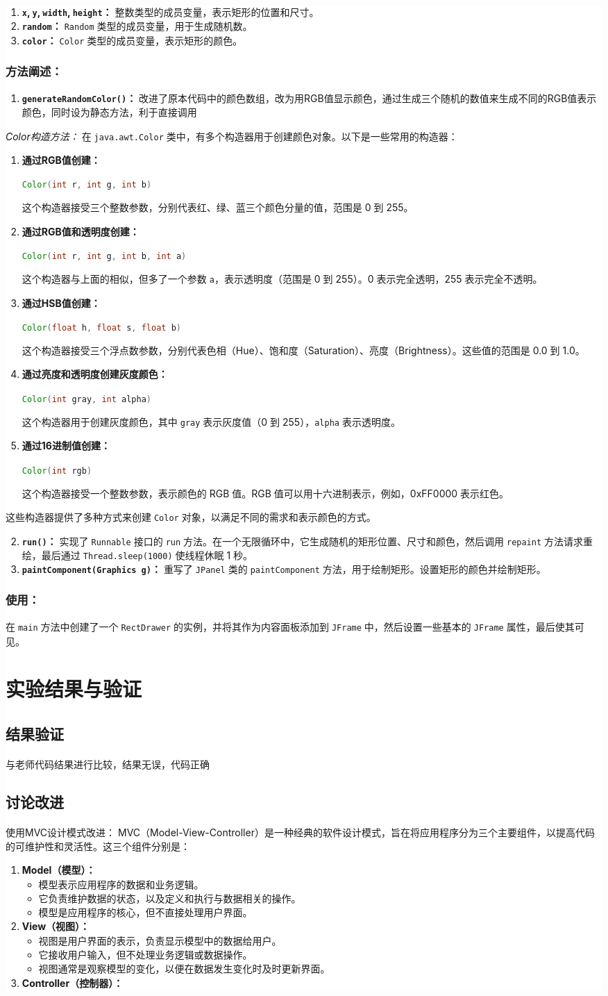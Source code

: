 1. **`x`, `y`, `width`, `height`：** 整数类型的成员变量，表示矩形的位置和尺寸。
2. **`random`：** `Random` 类型的成员变量，用于生成随机数。
3. **`color`：** `Color` 类型的成员变量，表示矩形的颜色。
### 方法阐述：
1. **`generateRandomColor()`：**
	改进了原本代码中的颜色数组，改为用RGB值显示颜色，通过生成三个随机的数值来生成不同的RGB值表示颜色，同时设为静态方法，利于直接调用

*Color构造方法：*
在 `java.awt.Color` 类中，有多个构造器用于创建颜色对象。以下是一些常用的构造器：
1. **通过RGB值创建：**
   ```java
   Color(int r, int g, int b)
   ```
   这个构造器接受三个整数参数，分别代表红、绿、蓝三个颜色分量的值，范围是 0 到 255。

2. **通过RGB值和透明度创建：**
   ```java
   Color(int r, int g, int b, int a)
   ```
   这个构造器与上面的相似，但多了一个参数 `a`，表示透明度（范围是 0 到 255）。0 表示完全透明，255 表示完全不透明。

3. **通过HSB值创建：**
   ```java
   Color(float h, float s, float b)
   ```
   这个构造器接受三个浮点数参数，分别代表色相（Hue）、饱和度（Saturation）、亮度（Brightness）。这些值的范围是 0.0 到 1.0。

4. **通过亮度和透明度创建灰度颜色：**
   ```java
   Color(int gray, int alpha)
   ```
   这个构造器用于创建灰度颜色，其中 `gray` 表示灰度值（0 到 255），`alpha` 表示透明度。

5. **通过16进制值创建：**
   ```java
   Color(int rgb)
   ```
   这个构造器接受一个整数参数，表示颜色的 RGB 值。RGB 值可以用十六进制表示，例如，0xFF0000 表示红色。

这些构造器提供了多种方式来创建 `Color` 对象，以满足不同的需求和表示颜色的方式。

2. **`run()`：**
	实现了 `Runnable` 接口的 `run` 方法。在一个无限循环中，它生成随机的矩形位置、尺寸和颜色，然后调用 `repaint` 方法请求重绘，最后通过 `Thread.sleep(1000)` 使线程休眠 1 秒。
3. **`paintComponent(Graphics g)`：**
	重写了 `JPanel` 类的 `paintComponent` 方法，用于绘制矩形。设置矩形的颜色并绘制矩形。
### 使用：
在 `main` 方法中创建了一个 `RectDrawer` 的实例，并将其作为内容面板添加到 `JFrame` 中，然后设置一些基本的 `JFrame` 属性，最后使其可见。
# 实验结果与验证
## 结果验证
与老师代码结果进行比较，结果无误，代码正确
## 讨论改进
使用MVC设计模式改进：
MVC（Model-View-Controller）是一种经典的软件设计模式，旨在将应用程序分为三个主要组件，以提高代码的可维护性和灵活性。这三个组件分别是：
1. **Model（模型）：**
   - 模型表示应用程序的数据和业务逻辑。
   - 它负责维护数据的状态，以及定义和执行与数据相关的操作。
   - 模型是应用程序的核心，但不直接处理用户界面。
2. **View（视图）：**
   - 视图是用户界面的表示，负责显示模型中的数据给用户。
   - 它接收用户输入，但不处理业务逻辑或数据操作。
   - 视图通常是观察模型的变化，以便在数据发生变化时及时更新界面。
3. **Controller（控制器）：**